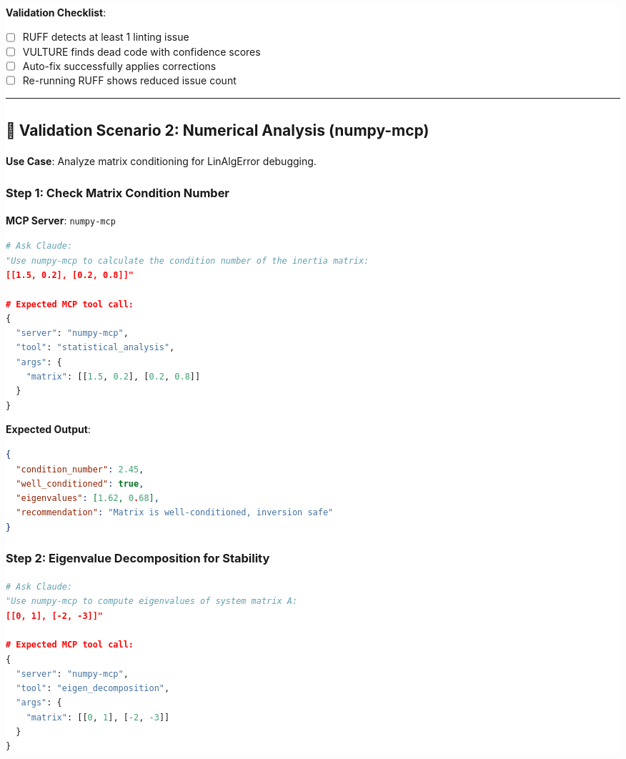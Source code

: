 **Validation Checklist**:
- [ ] RUFF detects at least 1 linting issue
- [ ] VULTURE finds dead code with confidence scores
- [ ] Auto-fix successfully applies corrections
- [ ] Re-running RUFF shows reduced issue count

---

## 🔢 Validation Scenario 2: Numerical Analysis (numpy-mcp)

**Use Case**: Analyze matrix conditioning for LinAlgError debugging.

### Step 1: Check Matrix Condition Number

**MCP Server**: `numpy-mcp`

```python
# Ask Claude:
"Use numpy-mcp to calculate the condition number of the inertia matrix:
[[1.5, 0.2], [0.2, 0.8]]"

# Expected MCP tool call:
{
  "server": "numpy-mcp",
  "tool": "statistical_analysis",
  "args": {
    "matrix": [[1.5, 0.2], [0.2, 0.8]]
  }
}
```

**Expected Output**:
```json
{
  "condition_number": 2.45,
  "well_conditioned": true,
  "eigenvalues": [1.62, 0.68],
  "recommendation": "Matrix is well-conditioned, inversion safe"
}
```

### Step 2: Eigenvalue Decomposition for Stability

```python
# Ask Claude:
"Use numpy-mcp to compute eigenvalues of system matrix A:
[[0, 1], [-2, -3]]"

# Expected MCP tool call:
{
  "server": "numpy-mcp",
  "tool": "eigen_decomposition",
  "args": {
    "matrix": [[0, 1], [-2, -3]]
  }
}
```
